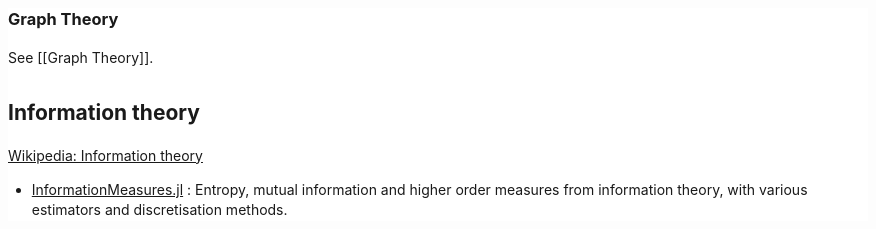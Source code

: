 ### Graph Theory

See [[Graph Theory]].

## Information theory

[Wikipedia: Information theory](https://en.wikipedia.org/wiki/Information_theory)

- [InformationMeasures.jl](https://github.com/Tchanders/InformationMeasures.jl) : Entropy, mutual information and higher order measures from information theory, with various estimators and discretisation methods.
